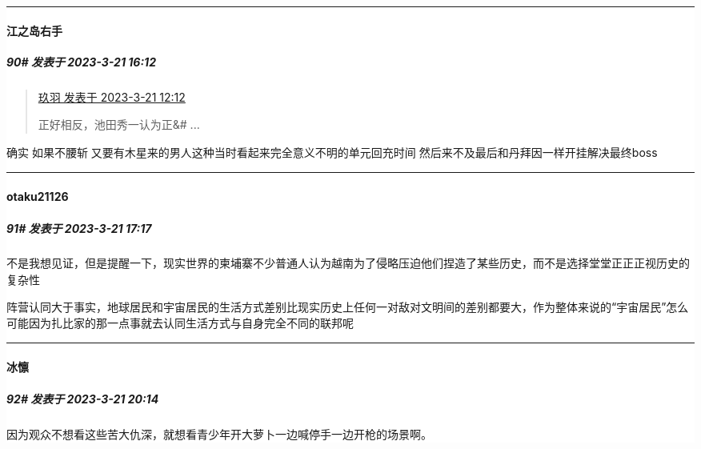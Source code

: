 *****

####  江之岛右手  
##### 90#       发表于 2023-3-21 16:12

<blockquote><a href="httphttps://bbs.saraba1st.com/2b/forum.php?mod=redirect&amp;goto=findpost&amp;pid=60165528&amp;ptid=2124650" target="_blank">玖羽 发表于 2023-3-21 12:12</a>

正好相反，池田秀一认为正&amp;# ...</blockquote>
确实 如果不腰斩 又要有木星来的男人这种当时看起来完全意义不明的单元回充时间 然后来不及最后和丹拜因一样开挂解决最终boss


*****

####  otaku21126  
##### 91#       发表于 2023-3-21 17:17

不是我想见证，但是提醒一下，现实世界的柬埔寨不少普通人认为越南为了侵略压迫他们捏造了某些历史，而不是选择堂堂正正正视历史的复杂性

阵营认同大于事实，地球居民和宇宙居民的生活方式差别比现实历史上任何一对敌对文明间的差别都要大，作为整体来说的“宇宙居民”怎么可能因为扎比家的那一点事就去认同生活方式与自身完全不同的联邦呢


*****

####  冰懔  
##### 92#       发表于 2023-3-21 20:14

因为观众不想看这些苦大仇深，就想看青少年开大萝卜一边喊停手一边开枪的场景啊。

